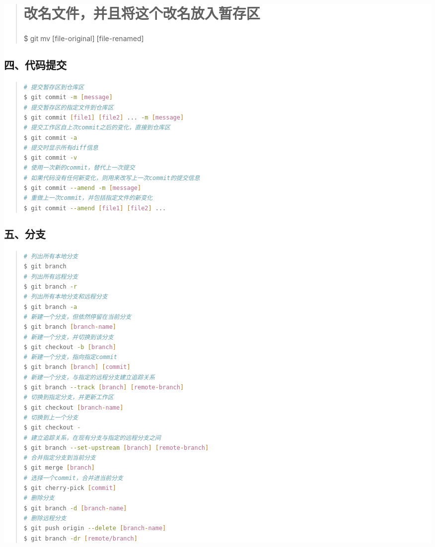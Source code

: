 > # 改名文件，并且将这个改名放入暂存区
> $ git mv [file-original] [file-renamed]
> ```

## 四、代码提交

> ```bash
> # 提交暂存区到仓库区
> $ git commit -m [message] 
> # 提交暂存区的指定文件到仓库区
> $ git commit [file1] [file2] ... -m [message] 
> # 提交工作区自上次commit之后的变化，直接到仓库区
> $ git commit -a 
> # 提交时显示所有diff信息
> $ git commit -v 
> # 使用一次新的commit，替代上一次提交
> # 如果代码没有任何新变化，则用来改写上一次commit的提交信息
> $ git commit --amend -m [message] 
> # 重做上一次commit，并包括指定文件的新变化
> $ git commit --amend [file1] [file2] ...
> ```

## 五、分支

> ```bash
> # 列出所有本地分支
> $ git branch 
> # 列出所有远程分支
> $ git branch -r 
> # 列出所有本地分支和远程分支
> $ git branch -a 
> # 新建一个分支，但依然停留在当前分支
> $ git branch [branch-name]
> # 新建一个分支，并切换到该分支
> $ git checkout -b [branch] 
> # 新建一个分支，指向指定commit
> $ git branch [branch] [commit] 
> # 新建一个分支，与指定的远程分支建立追踪关系
> $ git branch --track [branch] [remote-branch] 
> # 切换到指定分支，并更新工作区
> $ git checkout [branch-name] 
> # 切换到上一个分支
> $ git checkout - 
> # 建立追踪关系，在现有分支与指定的远程分支之间
> $ git branch --set-upstream [branch] [remote-branch] 
> # 合并指定分支到当前分支
> $ git merge [branch] 
> # 选择一个commit，合并进当前分支
> $ git cherry-pick [commit] 
> # 删除分支
> $ git branch -d [branch-name] 
> # 删除远程分支
> $ git push origin --delete [branch-name]
> $ git branch -dr [remote/branch]
> ```
